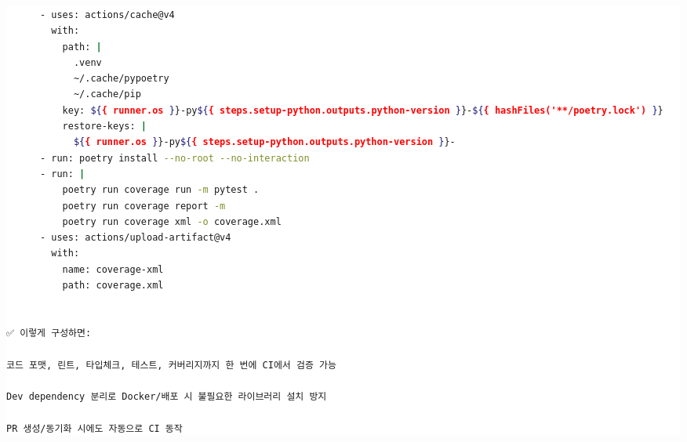 ```bash
      - uses: actions/cache@v4
        with:
          path: |
            .venv
            ~/.cache/pypoetry
            ~/.cache/pip
          key: ${{ runner.os }}-py${{ steps.setup-python.outputs.python-version }}-${{ hashFiles('**/poetry.lock') }}
          restore-keys: |
            ${{ runner.os }}-py${{ steps.setup-python.outputs.python-version }}-
      - run: poetry install --no-root --no-interaction
      - run: |
          poetry run coverage run -m pytest .
          poetry run coverage report -m
          poetry run coverage xml -o coverage.xml
      - uses: actions/upload-artifact@v4
        with:
          name: coverage-xml
          path: coverage.xml


✅ 이렇게 구성하면:

코드 포맷, 린트, 타입체크, 테스트, 커버리지까지 한 번에 CI에서 검증 가능

Dev dependency 분리로 Docker/배포 시 불필요한 라이브러리 설치 방지

PR 생성/동기화 시에도 자동으로 CI 동작
